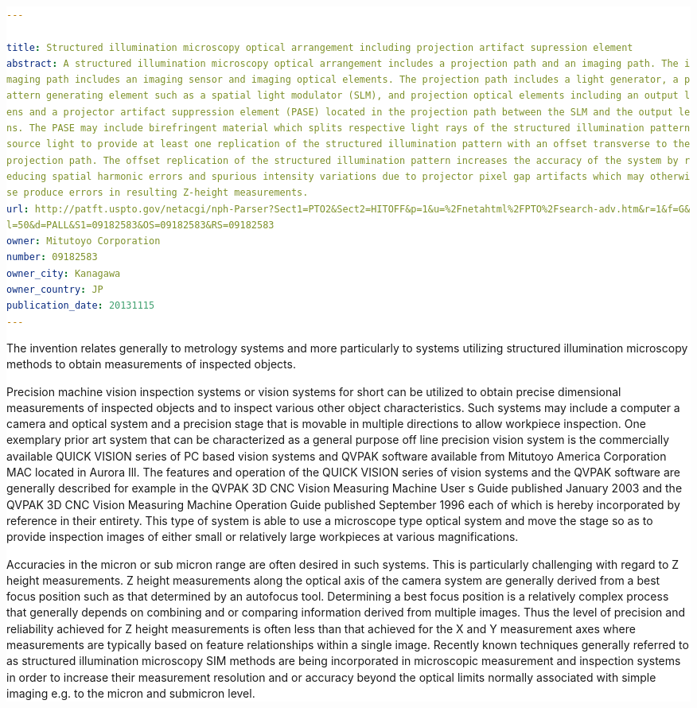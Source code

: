 ```yaml
---

title: Structured illumination microscopy optical arrangement including projection artifact supression element
abstract: A structured illumination microscopy optical arrangement includes a projection path and an imaging path. The imaging path includes an imaging sensor and imaging optical elements. The projection path includes a light generator, a pattern generating element such as a spatial light modulator (SLM), and projection optical elements including an output lens and a projector artifact suppression element (PASE) located in the projection path between the SLM and the output lens. The PASE may include birefringent material which splits respective light rays of the structured illumination pattern source light to provide at least one replication of the structured illumination pattern with an offset transverse to the projection path. The offset replication of the structured illumination pattern increases the accuracy of the system by reducing spatial harmonic errors and spurious intensity variations due to projector pixel gap artifacts which may otherwise produce errors in resulting Z-height measurements.
url: http://patft.uspto.gov/netacgi/nph-Parser?Sect1=PTO2&Sect2=HITOFF&p=1&u=%2Fnetahtml%2FPTO%2Fsearch-adv.htm&r=1&f=G&l=50&d=PALL&S1=09182583&OS=09182583&RS=09182583
owner: Mitutoyo Corporation
number: 09182583
owner_city: Kanagawa
owner_country: JP
publication_date: 20131115
---
```

The invention relates generally to metrology systems and more particularly to systems utilizing structured illumination microscopy methods to obtain measurements of inspected objects.

Precision machine vision inspection systems or vision systems for short can be utilized to obtain precise dimensional measurements of inspected objects and to inspect various other object characteristics. Such systems may include a computer a camera and optical system and a precision stage that is movable in multiple directions to allow workpiece inspection. One exemplary prior art system that can be characterized as a general purpose off line precision vision system is the commercially available QUICK VISION series of PC based vision systems and QVPAK software available from Mitutoyo America Corporation MAC located in Aurora Ill. The features and operation of the QUICK VISION series of vision systems and the QVPAK software are generally described for example in the QVPAK 3D CNC Vision Measuring Machine User s Guide published January 2003 and the QVPAK 3D CNC Vision Measuring Machine Operation Guide published September 1996 each of which is hereby incorporated by reference in their entirety. This type of system is able to use a microscope type optical system and move the stage so as to provide inspection images of either small or relatively large workpieces at various magnifications.

Accuracies in the micron or sub micron range are often desired in such systems. This is particularly challenging with regard to Z height measurements. Z height measurements along the optical axis of the camera system are generally derived from a best focus position such as that determined by an autofocus tool. Determining a best focus position is a relatively complex process that generally depends on combining and or comparing information derived from multiple images. Thus the level of precision and reliability achieved for Z height measurements is often less than that achieved for the X and Y measurement axes where measurements are typically based on feature relationships within a single image. Recently known techniques generally referred to as structured illumination microscopy SIM methods are being incorporated in microscopic measurement and inspection systems in order to increase their measurement resolution and or accuracy beyond the optical limits normally associated with simple imaging e.g. to the micron and submicron level. 
